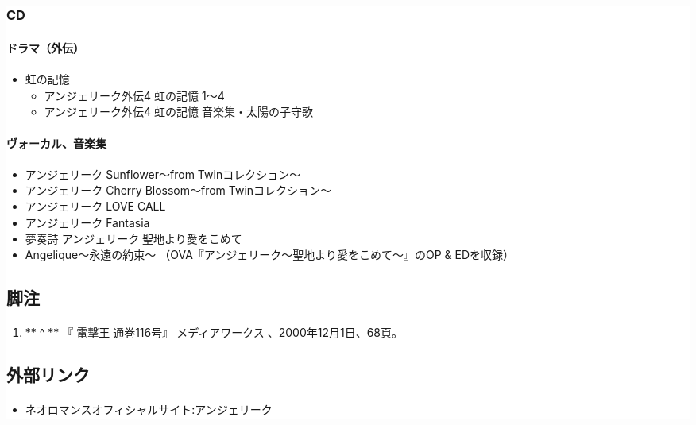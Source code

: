 ###  CD



####  ドラマ（外伝）



  * 虹の記憶 
    * アンジェリーク外伝4 虹の記憶 1～4 
    * アンジェリーク外伝4 虹の記憶 音楽集・太陽の子守歌 

####  ヴォーカル、音楽集



  * アンジェリーク Sunflower〜from Twinコレクション〜 
  * アンジェリーク Cherry Blossom〜from Twinコレクション〜 
  * アンジェリーク LOVE CALL 
  * アンジェリーク Fantasia 
  * 夢奏詩 アンジェリーク 聖地より愛をこめて 
  * Angelique〜永遠の約束〜  （OVA『アンジェリーク〜聖地より愛をこめて〜』のOP & EDを収録） 

##  脚注



  1. ** ^  ** 『  電撃王  通巻116号』  メディアワークス  、2000年12月1日、68頁。 

##  外部リンク



  * ネオロマンスオフィシャルサイト:アンジェリーク 

